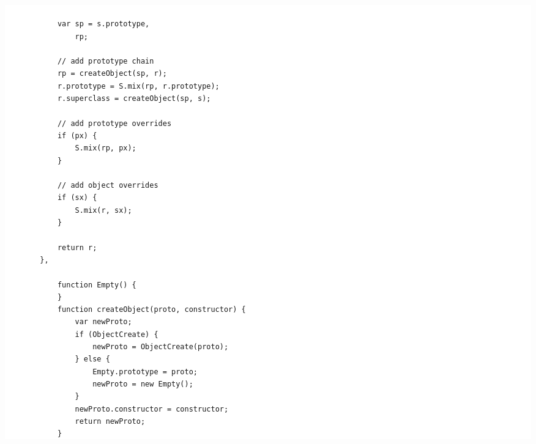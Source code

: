 ```

            var sp = s.prototype,
                rp;

            // add prototype chain
            rp = createObject(sp, r);
            r.prototype = S.mix(rp, r.prototype);
            r.superclass = createObject(sp, s);

            // add prototype overrides
            if (px) {
                S.mix(rp, px);
            }

            // add object overrides
            if (sx) {
                S.mix(r, sx);
            }

            return r;
        },
        
            function Empty() {
            }
            function createObject(proto, constructor) {
                var newProto;
                if (ObjectCreate) {
                    newProto = ObjectCreate(proto);
                } else {
                    Empty.prototype = proto;
                    newProto = new Empty();
                }
                newProto.constructor = constructor;
                return newProto;
            }
```
